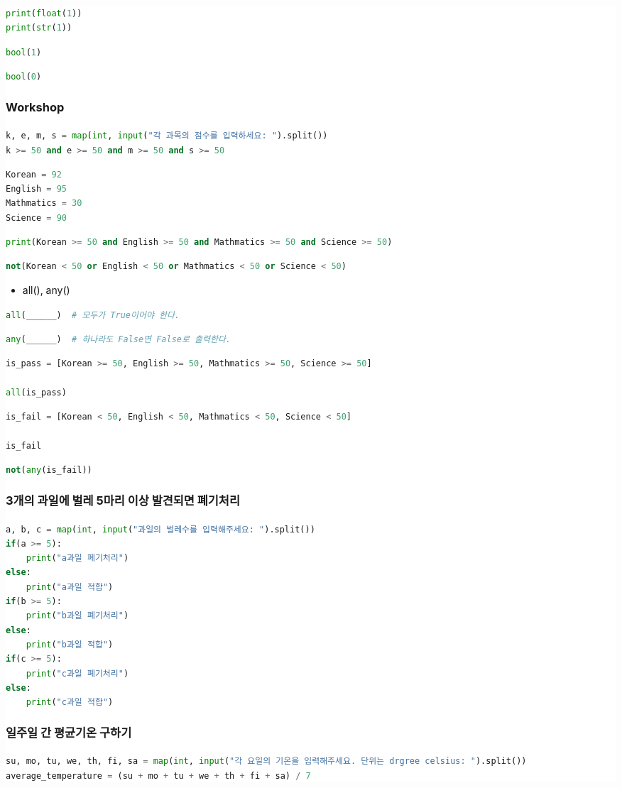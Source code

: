 ```py
print(float(1))
print(str(1))
```
```py
bool(1)
```
```py
bool(0)
```
### Workshop
```py
k, e, m, s = map(int, input("각 과목의 점수를 입력하세요: ").split())
k >= 50 and e >= 50 and m >= 50 and s >= 50
```
```py
Korean = 92
English = 95
Mathmatics = 30
Science = 90
```
```py
print(Korean >= 50 and English >= 50 and Mathmatics >= 50 and Science >= 50)
```
```py
not(Korean < 50 or English < 50 or Mathmatics < 50 or Science < 50)
```
- all(), any()
```py
all(______)  # 모두가 True이어야 한다.
```
```py
any(______)  # 하나라도 False면 False로 출력한다.
```
```py
is_pass = [Korean >= 50, English >= 50, Mathmatics >= 50, Science >= 50]

all(is_pass)
```
```py
is_fail = [Korean < 50, English < 50, Mathmatics < 50, Science < 50]

is_fail
```
```py
not(any(is_fail))
```
### 3개의 과일에 벌레 5마리 이상 발견되면 폐기처리
```py
a, b, c = map(int, input("과일의 벌레수를 입력해주세요: ").split())
if(a >= 5):
    print("a과일 폐기처리")
else:
    print("a과일 적합")
if(b >= 5):
    print("b과일 폐기처리")
else:
    print("b과일 적합")
if(c >= 5):
    print("c과일 폐기처리")
else:
    print("c과일 적합")
```
### 일주일 간 평균기온 구하기
```py
su, mo, tu, we, th, fi, sa = map(int, input("각 요일의 기온을 입력해주세요. 단위는 drgree celsius: ").split())
average_temperature = (su + mo + tu + we + th + fi + sa) / 7
```